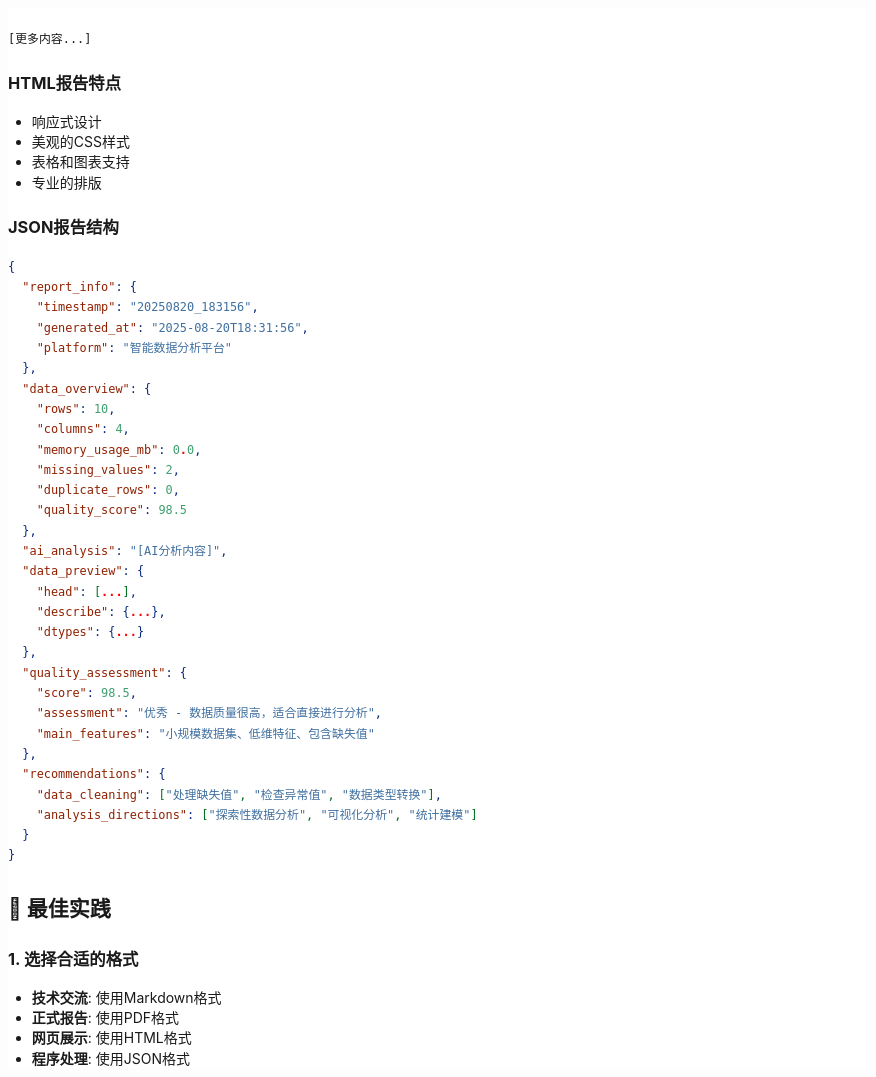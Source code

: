 ```

[更多内容...]
```

### HTML报告特点
- 响应式设计
- 美观的CSS样式
- 表格和图表支持
- 专业的排版

### JSON报告结构
```json
{
  "report_info": {
    "timestamp": "20250820_183156",
    "generated_at": "2025-08-20T18:31:56",
    "platform": "智能数据分析平台"
  },
  "data_overview": {
    "rows": 10,
    "columns": 4,
    "memory_usage_mb": 0.0,
    "missing_values": 2,
    "duplicate_rows": 0,
    "quality_score": 98.5
  },
  "ai_analysis": "[AI分析内容]",
  "data_preview": {
    "head": [...],
    "describe": {...},
    "dtypes": {...}
  },
  "quality_assessment": {
    "score": 98.5,
    "assessment": "优秀 - 数据质量很高，适合直接进行分析",
    "main_features": "小规模数据集、低维特征、包含缺失值"
  },
  "recommendations": {
    "data_cleaning": ["处理缺失值", "检查异常值", "数据类型转换"],
    "analysis_directions": ["探索性数据分析", "可视化分析", "统计建模"]
  }
}
```

## 🎯 最佳实践

### 1. 选择合适的格式
- **技术交流**: 使用Markdown格式
- **正式报告**: 使用PDF格式
- **网页展示**: 使用HTML格式
- **程序处理**: 使用JSON格式
